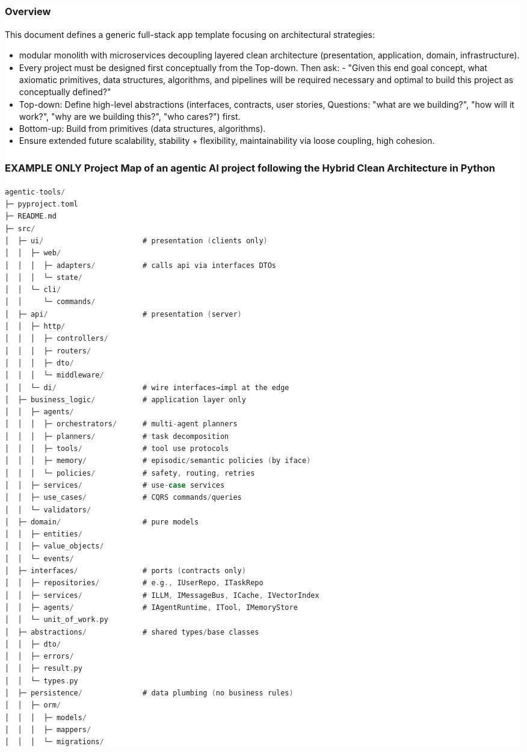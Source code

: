### Overview

This document defines a generic full-stack app template focusing on architectural strategies:
- modular monolith with microservices decoupling layered clean architecture (presentation, application, domain, infrastructure).
- Every project must be designed first conceptually from the Top-down. Then ask:
      - "Given this end goal concept, what axiomatic primitives, data structures, algorithms, and pipelines will be required necessary and optimal to build this project as conceptually defined?"
- Top-down: Define high-level abstractions (interfaces, contracts, user stories, Questions: "what are we building?", "how will it work?", "why are we building this?", "who cares?") first.
- Bottom-up: Build from primitives (data structures, algorithms).
- Ensure extended future scalability, stability + flexibility, maintainability via loose coupling, high cohesion.

### EXAMPLE ONLY Project Map of an agentic AI project following the Hybrid Clean Architecture in Python

```go
agentic-tools/
├─ pyproject.toml
├─ README.md
├─ src/
│  ├─ ui/                       # presentation (clients only)
│  │  ├─ web/
│  │  │  ├─ adapters/           # calls api via interfaces DTOs
│  │  │  └─ state/
│  │  └─ cli/
│  │     └─ commands/
│  ├─ api/                      # presentation (server)
│  │  ├─ http/
│  │  │  ├─ controllers/
│  │  │  ├─ routers/
│  │  │  ├─ dto/
│  │  │  └─ middleware/
│  │  └─ di/                    # wire interfaces→impl at the edge
│  ├─ business_logic/           # application layer only
│  │  ├─ agents/
│  │  │  ├─ orchestrators/      # multi-agent planners
│  │  │  ├─ planners/           # task decomposition
│  │  │  ├─ tools/              # tool use protocols
│  │  │  ├─ memory/             # episodic/semantic policies (by iface)
│  │  │  └─ policies/           # safety, routing, retries
│  │  ├─ services/              # use-case services
│  │  ├─ use_cases/             # CQRS commands/queries
│  │  └─ validators/
│  ├─ domain/                   # pure models
│  │  ├─ entities/
│  │  ├─ value_objects/
│  │  └─ events/
│  ├─ interfaces/               # ports (contracts only)
│  │  ├─ repositories/          # e.g., IUserRepo, ITaskRepo
│  │  ├─ services/              # ILLM, IMessageBus, ICache, IVectorIndex
│  │  ├─ agents/                # IAgentRuntime, ITool, IMemoryStore
│  │  └─ unit_of_work.py
│  ├─ abstractions/             # shared types/base classes
│  │  ├─ dto/
│  │  ├─ errors/
│  │  ├─ result.py
│  │  └─ types.py
│  ├─ persistence/              # data plumbing (no business rules)
│  │  ├─ orm/
│  │  │  ├─ models/
│  │  │  ├─ mappers/
│  │  │  └─ migrations/
```